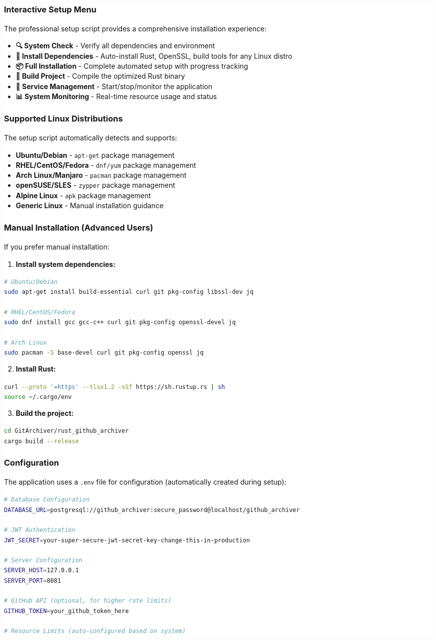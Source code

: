 ### Interactive Setup Menu

The professional setup script provides a comprehensive installation experience:

- **🔍 System Check** - Verify all dependencies and environment
- **🔧 Install Dependencies** - Auto-install Rust, OpenSSL, build tools for any Linux distro
- **📦 Full Installation** - Complete automated setup with progress tracking
- **🔨 Build Project** - Compile the optimized Rust binary
- **🚀 Service Management** - Start/stop/monitor the application
- **📊 System Monitoring** - Real-time resource usage and status

### Supported Linux Distributions

The setup script automatically detects and supports:
- **Ubuntu/Debian** - `apt-get` package management
- **RHEL/CentOS/Fedora** - `dnf/yum` package management  
- **Arch Linux/Manjaro** - `pacman` package management
- **openSUSE/SLES** - `zypper` package management
- **Alpine Linux** - `apk` package management
- **Generic Linux** - Manual installation guidance

### Manual Installation (Advanced Users)

If you prefer manual installation:

1. **Install system dependencies:**
```bash
# Ubuntu/Debian
sudo apt-get install build-essential curl git pkg-config libssl-dev jq

# RHEL/CentOS/Fedora
sudo dnf install gcc gcc-c++ curl git pkg-config openssl-devel jq

# Arch Linux
sudo pacman -S base-devel curl git pkg-config openssl jq
```

2. **Install Rust:**
```bash
curl --proto '=https' --tlsv1.2 -sSf https://sh.rustup.rs | sh
source ~/.cargo/env
```

3. **Build the project:**
```bash
cd GitArchiver/rust_github_archiver
cargo build --release
```

### Configuration

The application uses a `.env` file for configuration (automatically created during setup):

```bash
# Database Configuration
DATABASE_URL=postgresql://github_archiver:secure_password@localhost/github_archiver

# JWT Authentication
JWT_SECRET=your-super-secure-jwt-secret-key-change-this-in-production

# Server Configuration
SERVER_HOST=127.0.0.1
SERVER_PORT=8081

# GitHub API (optional, for higher rate limits)
GITHUB_TOKEN=your_github_token_here

# Resource Limits (auto-configured based on system)
```